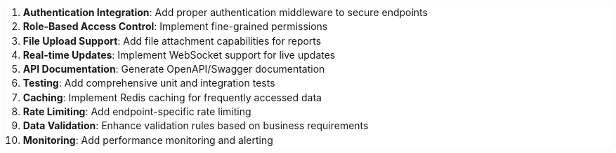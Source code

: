 1. **Authentication Integration**: Add proper authentication middleware to secure endpoints
2. **Role-Based Access Control**: Implement fine-grained permissions
3. **File Upload Support**: Add file attachment capabilities for reports
4. **Real-time Updates**: Implement WebSocket support for live updates
5. **API Documentation**: Generate OpenAPI/Swagger documentation
6. **Testing**: Add comprehensive unit and integration tests
7. **Caching**: Implement Redis caching for frequently accessed data
8. **Rate Limiting**: Add endpoint-specific rate limiting
9. **Data Validation**: Enhance validation rules based on business requirements
10. **Monitoring**: Add performance monitoring and alerting 
